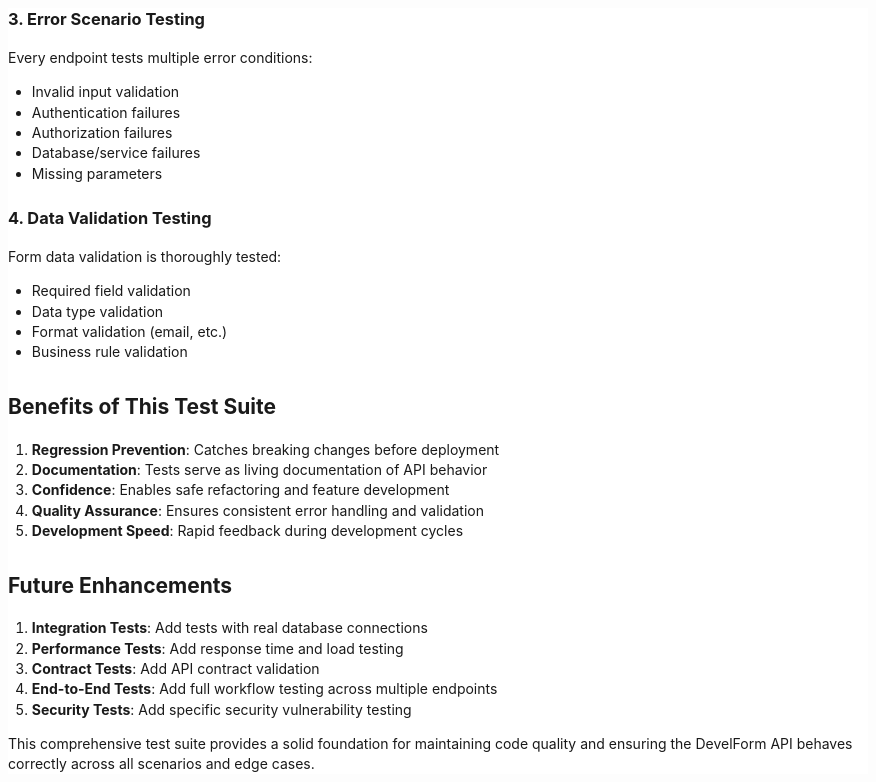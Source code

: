 ### 3. Error Scenario Testing
Every endpoint tests multiple error conditions:
- Invalid input validation
- Authentication failures
- Authorization failures
- Database/service failures
- Missing parameters

### 4. Data Validation Testing
Form data validation is thoroughly tested:
- Required field validation
- Data type validation
- Format validation (email, etc.)
- Business rule validation

## Benefits of This Test Suite

1. **Regression Prevention**: Catches breaking changes before deployment
2. **Documentation**: Tests serve as living documentation of API behavior
3. **Confidence**: Enables safe refactoring and feature development
4. **Quality Assurance**: Ensures consistent error handling and validation
5. **Development Speed**: Rapid feedback during development cycles

## Future Enhancements

1. **Integration Tests**: Add tests with real database connections
2. **Performance Tests**: Add response time and load testing
3. **Contract Tests**: Add API contract validation
4. **End-to-End Tests**: Add full workflow testing across multiple endpoints
5. **Security Tests**: Add specific security vulnerability testing

This comprehensive test suite provides a solid foundation for maintaining code quality and ensuring the DevelForm API behaves correctly across all scenarios and edge cases.